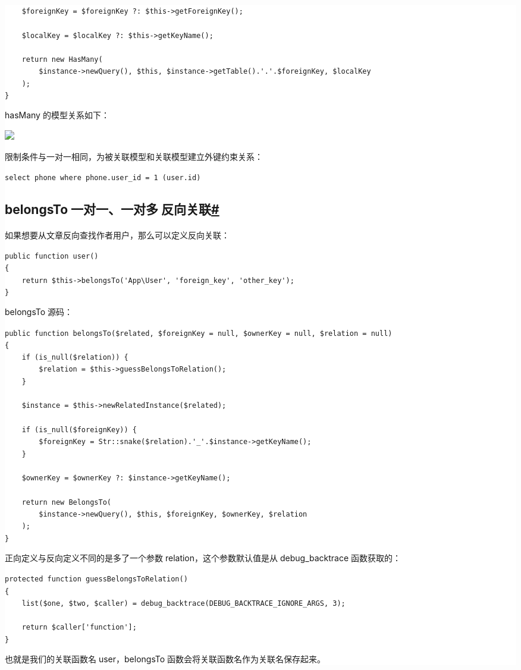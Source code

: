        $foreignKey = $foreignKey ?: $this->getForeignKey();
    
        $localKey = $localKey ?: $this->getKeyName();
    
        return new HasMany(
            $instance->newQuery(), $this, $instance->getTable().'.'.$foreignKey, $localKey
        );
    }

hasMany 的模型关系如下：

![][6]

限制条件与一对一相同，为被关联模型和关联模型建立外键约束关系：

    select phone where phone.user_id = 1 (user.id)

## **belongsTo 一对一、一对多 反向关联**[#][7]

如果想要从文章反向查找作者用户，那么可以定义反向关联：

    public function user()
    {
        return $this->belongsTo('App\User', 'foreign_key', 'other_key');
    }

belongsTo 源码：

    public function belongsTo($related, $foreignKey = null, $ownerKey = null, $relation = null)
    {
        if (is_null($relation)) {
            $relation = $this->guessBelongsToRelation();
        }
    
        $instance = $this->newRelatedInstance($related);
    
        if (is_null($foreignKey)) {
            $foreignKey = Str::snake($relation).'_'.$instance->getKeyName();
        }
    
        $ownerKey = $ownerKey ?: $instance->getKeyName();
    
        return new BelongsTo(
            $instance->newQuery(), $this, $foreignKey, $ownerKey, $relation
        );
    }
    

正向定义与反向定义不同的是多了一个参数 relation，这个参数默认值是从 debug_backtrace 函数获取的：

    protected function guessBelongsToRelation()
    {
        list($one, $two, $caller) = debug_backtrace(DEBUG_BACKTRACE_IGNORE_ARGS, 3);
    
        return $caller['function'];
    }

也就是我们的关联函数名 user，belongsTo 函数会将关联函数名作为关联名保存起来。


[0]: #前言
[1]: https://d.laravel-china.org/docs/5.5/eloquent-relationships#defining-relationships
[2]: http://owql68l6p.bkt.clouddn.com/scheme.png
[3]: #hasOne-一对一
[4]: http://owql68l6p.bkt.clouddn.com/hasOne%27.png
[5]: #hasMany-一对多
[6]: http://owql68l6p.bkt.clouddn.com/hasMany.png
[7]: #belongsTo-一对一一对多-反向关联
[8]: http://owql68l6p.bkt.clouddn.com/belongsTo1.png
[9]: #belongsMany-多对多
[10]: http://owql68l6p.bkt.clouddn.com/belongsMany1.png
[11]: http://owql68l6p.bkt.clouddn.com/belongsMany2.png
[12]: #hasManyThrough-远程一对多
[13]: http://owql68l6p.bkt.clouddn.com/HasManyThrough.png
[14]: #morphOnemorphMany-多态关联
[15]: http://owql68l6p.bkt.clouddn.com/morphOne.png
[16]: http://owql68l6p.bkt.clouddn.com/morphMany.png
[17]: #morphTo-反向多态关联
[18]: http://owql68l6p.bkt.clouddn.com/morphTo.png
[19]: #多对多多态关联
[20]: http://owql68l6p.bkt.clouddn.com/morphToMany.png
[21]: #多对多多态反向关联
[22]: http://owql68l6p.bkt.clouddn.com/morphedByMany.png